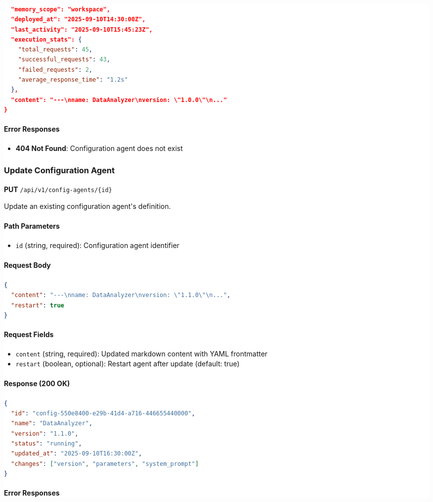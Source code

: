 ```json
  "memory_scope": "workspace",
  "deployed_at": "2025-09-10T14:30:00Z",
  "last_activity": "2025-09-10T15:45:23Z",
  "execution_stats": {
    "total_requests": 45,
    "successful_requests": 43,
    "failed_requests": 2,
    "average_response_time": "1.2s"
  },
  "content": "---\nname: DataAnalyzer\nversion: \"1.0.0\"\n..."
}
```

#### Error Responses

- **404 Not Found**: Configuration agent does not exist

### Update Configuration Agent

**PUT** `/api/v1/config-agents/{id}`

Update an existing configuration agent's definition.

#### Path Parameters

- `id` (string, required): Configuration agent identifier

#### Request Body

```json
{
  "content": "---\nname: DataAnalyzer\nversion: \"1.1.0\"\n...",
  "restart": true
}
```

#### Request Fields

- `content` (string, required): Updated markdown content with YAML frontmatter
- `restart` (boolean, optional): Restart agent after update (default: true)

#### Response (200 OK)

```json
{
  "id": "config-550e8400-e29b-41d4-a716-446655440000",
  "name": "DataAnalyzer",
  "version": "1.1.0",
  "status": "running",
  "updated_at": "2025-09-10T16:30:00Z",
  "changes": ["version", "parameters", "system_prompt"]
}
```

#### Error Responses
